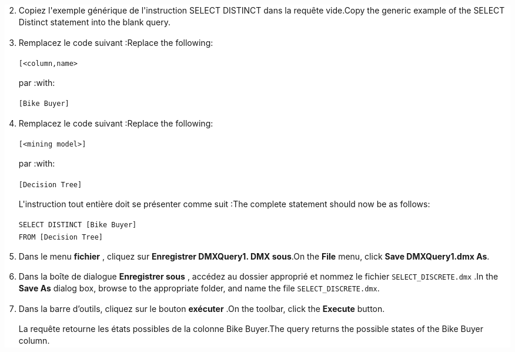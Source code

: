 2.  <span data-ttu-id="b6511-175">Copiez l'exemple générique de l'instruction SELECT DISTINCT dans la requête vide.</span><span class="sxs-lookup"><span data-stu-id="b6511-175">Copy the generic example of the SELECT Distinct statement into the blank query.</span></span>  
  
3.  <span data-ttu-id="b6511-176">Remplacez le code suivant :</span><span class="sxs-lookup"><span data-stu-id="b6511-176">Replace the following:</span></span>  
  
    ```  
    [<column,name>   
    ```  
  
     <span data-ttu-id="b6511-177">par :</span><span class="sxs-lookup"><span data-stu-id="b6511-177">with:</span></span>  
  
    ```  
    [Bike Buyer]  
    ```  
  
4.  <span data-ttu-id="b6511-178">Remplacez le code suivant :</span><span class="sxs-lookup"><span data-stu-id="b6511-178">Replace the following:</span></span>  
  
    ```  
    [<mining model>]   
    ```  
  
     <span data-ttu-id="b6511-179">par :</span><span class="sxs-lookup"><span data-stu-id="b6511-179">with:</span></span>  
  
    ```  
    [Decision Tree]  
    ```  
  
     <span data-ttu-id="b6511-180">L'instruction tout entière doit se présenter comme suit :</span><span class="sxs-lookup"><span data-stu-id="b6511-180">The complete statement should now be as follows:</span></span>  
  
    ```  
    SELECT DISTINCT [Bike Buyer]   
    FROM [Decision Tree]  
    ```  
  
5.  <span data-ttu-id="b6511-181">Dans le menu **fichier** , cliquez sur **Enregistrer DMXQuery1. DMX sous**.</span><span class="sxs-lookup"><span data-stu-id="b6511-181">On the **File** menu, click **Save DMXQuery1.dmx As**.</span></span>  
  
6.  <span data-ttu-id="b6511-182">Dans la boîte de dialogue **Enregistrer sous** , accédez au dossier approprié et nommez le fichier `SELECT_DISCRETE.dmx` .</span><span class="sxs-lookup"><span data-stu-id="b6511-182">In the **Save As** dialog box, browse to the appropriate folder, and name the file `SELECT_DISCRETE.dmx`.</span></span>  
  
7.  <span data-ttu-id="b6511-183">Dans la barre d’outils, cliquez sur le bouton **exécuter** .</span><span class="sxs-lookup"><span data-stu-id="b6511-183">On the toolbar, click the **Execute** button.</span></span>  
  
     <span data-ttu-id="b6511-184">La requête retourne les états possibles de la colonne Bike Buyer.</span><span class="sxs-lookup"><span data-stu-id="b6511-184">The query returns the possible states of the Bike Buyer column.</span></span>  
  